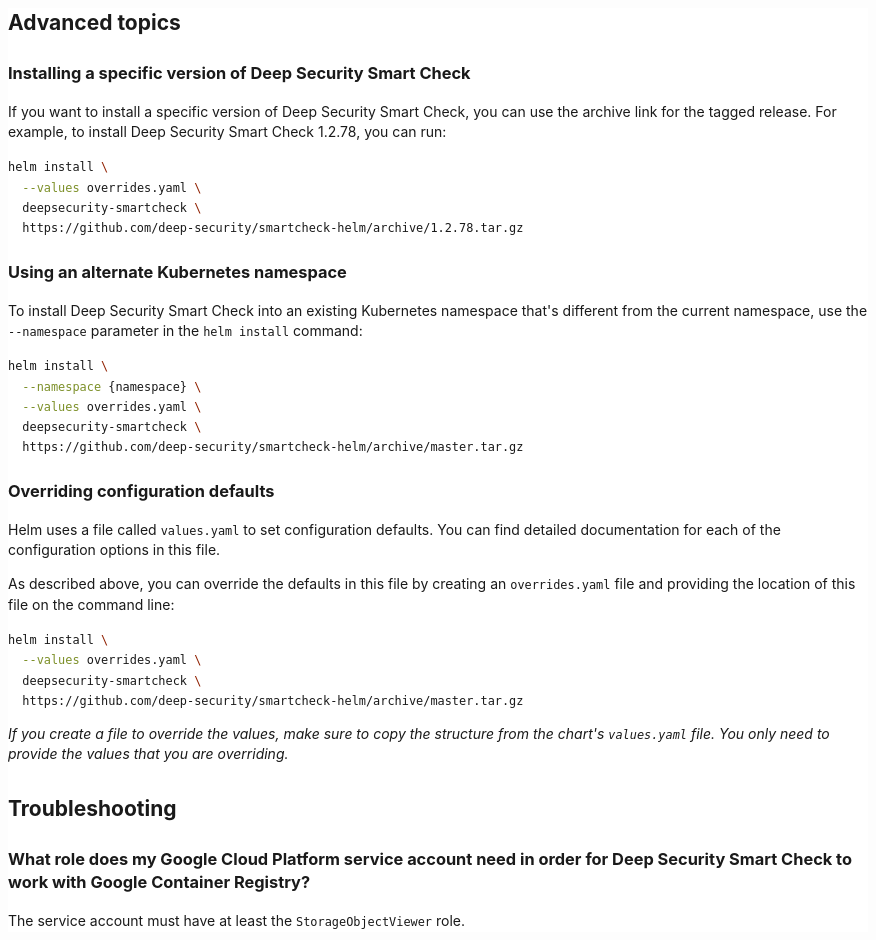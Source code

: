 ## Advanced topics

### Installing a specific version of Deep Security Smart Check

If you want to install a specific version of Deep Security Smart Check, you can use the archive link for the tagged release. For example, to install Deep Security Smart Check 1.2.78, you can run:

```sh
helm install \
  --values overrides.yaml \
  deepsecurity-smartcheck \
  https://github.com/deep-security/smartcheck-helm/archive/1.2.78.tar.gz
```

### Using an alternate Kubernetes namespace

To install Deep Security Smart Check into an existing Kubernetes namespace that's different from the current namespace, use the `--namespace` parameter in the `helm install` command:

```sh
helm install \
  --namespace {namespace} \
  --values overrides.yaml \
  deepsecurity-smartcheck \
  https://github.com/deep-security/smartcheck-helm/archive/master.tar.gz
```

### Overriding configuration defaults

Helm uses a file called `values.yaml` to set configuration defaults. You can find detailed documentation for each of the configuration options in this file.

As described above, you can override the defaults in this file by creating an `overrides.yaml` file and providing the location of this file on the command line:

```sh
helm install \
  --values overrides.yaml \
  deepsecurity-smartcheck \
  https://github.com/deep-security/smartcheck-helm/archive/master.tar.gz
```

_If you create a file to override the values, make sure to copy the structure from the chart's `values.yaml` file. You only need to provide the values that you are overriding._

## Troubleshooting

### What role does my Google Cloud Platform service account need in order for Deep Security Smart Check to work with Google Container Registry?

The service account must have at least the `StorageObjectViewer` role.

